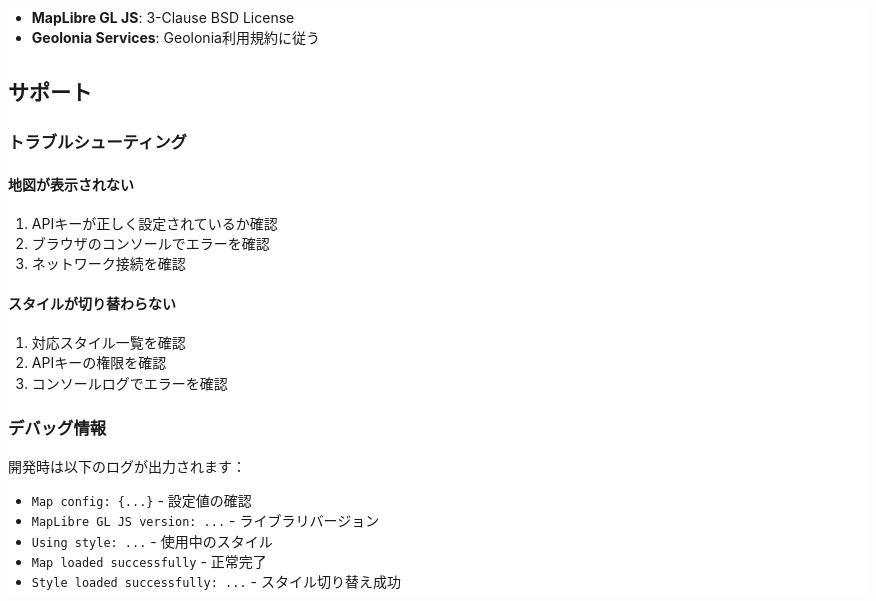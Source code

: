 - **MapLibre GL JS**: 3-Clause BSD License
- **Geolonia Services**: Geolonia利用規約に従う

## サポート

### トラブルシューティング

#### 地図が表示されない
1. APIキーが正しく設定されているか確認
2. ブラウザのコンソールでエラーを確認
3. ネットワーク接続を確認

#### スタイルが切り替わらない
1. 対応スタイル一覧を確認
2. APIキーの権限を確認
3. コンソールログでエラーを確認

### デバッグ情報

開発時は以下のログが出力されます：
- `Map config: {...}` - 設定値の確認
- `MapLibre GL JS version: ...` - ライブラリバージョン
- `Using style: ...` - 使用中のスタイル
- `Map loaded successfully` - 正常完了
- `Style loaded successfully: ...` - スタイル切り替え成功
